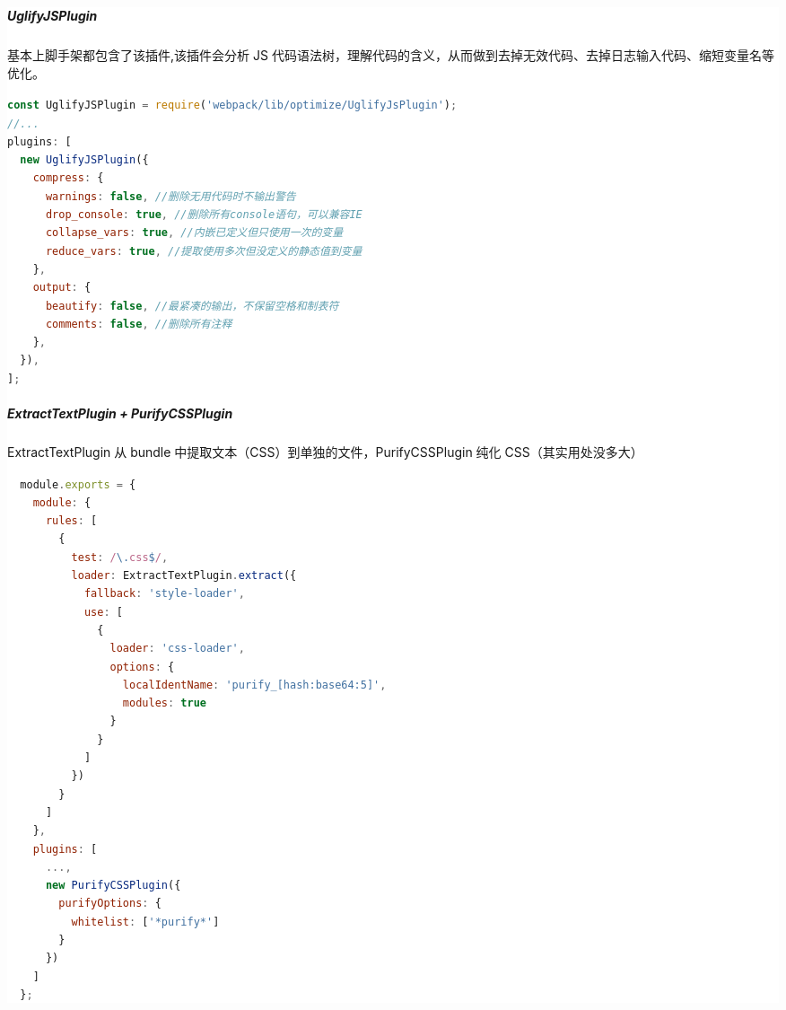 
##### UglifyJSPlugin

基本上脚手架都包含了该插件,该插件会分析 JS 代码语法树，理解代码的含义，从而做到去掉无效代码、去掉日志输入代码、缩短变量名等优化。

```js
const UglifyJSPlugin = require('webpack/lib/optimize/UglifyJsPlugin');
//...
plugins: [
  new UglifyJSPlugin({
    compress: {
      warnings: false, //删除无用代码时不输出警告
      drop_console: true, //删除所有console语句，可以兼容IE
      collapse_vars: true, //内嵌已定义但只使用一次的变量
      reduce_vars: true, //提取使用多次但没定义的静态值到变量
    },
    output: {
      beautify: false, //最紧凑的输出，不保留空格和制表符
      comments: false, //删除所有注释
    },
  }),
];
```

##### ExtractTextPlugin + PurifyCSSPlugin

ExtractTextPlugin 从 bundle 中提取文本（CSS）到单独的文件，PurifyCSSPlugin 纯化 CSS（其实用处没多大）

```js
  module.exports = {
    module: {
      rules: [
        {
          test: /\.css$/,
          loader: ExtractTextPlugin.extract({
            fallback: 'style-loader',
            use: [
              {
                loader: 'css-loader',
                options: {
                  localIdentName: 'purify_[hash:base64:5]',
                  modules: true
                }
              }
            ]
          })
        }
      ]
    },
    plugins: [
      ...,
      new PurifyCSSPlugin({
        purifyOptions: {
          whitelist: ['*purify*']
        }
      })
    ]
  };
```
